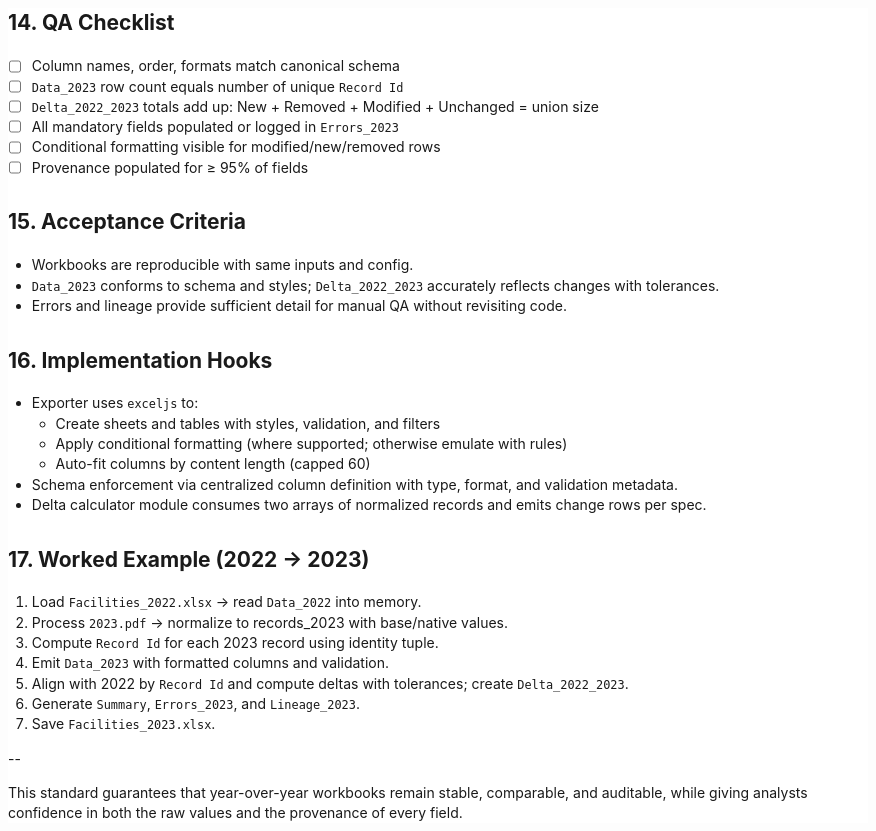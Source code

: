 ## 14. QA Checklist
- [ ] Column names, order, formats match canonical schema
- [ ] `Data_2023` row count equals number of unique `Record Id`
- [ ] `Delta_2022_2023` totals add up: New + Removed + Modified + Unchanged = union size
- [ ] All mandatory fields populated or logged in `Errors_2023`
- [ ] Conditional formatting visible for modified/new/removed rows
- [ ] Provenance populated for ≥ 95% of fields

## 15. Acceptance Criteria
- Workbooks are reproducible with same inputs and config.
- `Data_2023` conforms to schema and styles; `Delta_2022_2023` accurately reflects changes with tolerances.
- Errors and lineage provide sufficient detail for manual QA without revisiting code.

## 16. Implementation Hooks
- Exporter uses `exceljs` to:
  - Create sheets and tables with styles, validation, and filters
  - Apply conditional formatting (where supported; otherwise emulate with rules)
  - Auto-fit columns by content length (capped 60)
- Schema enforcement via centralized column definition with type, format, and validation metadata.
- Delta calculator module consumes two arrays of normalized records and emits change rows per spec.

## 17. Worked Example (2022 → 2023)
1. Load `Facilities_2022.xlsx` → read `Data_2022` into memory.
2. Process `2023.pdf` → normalize to records_2023 with base/native values.
3. Compute `Record Id` for each 2023 record using identity tuple.
4. Emit `Data_2023` with formatted columns and validation.
5. Align with 2022 by `Record Id` and compute deltas with tolerances; create `Delta_2022_2023`.
6. Generate `Summary`, `Errors_2023`, and `Lineage_2023`.
7. Save `Facilities_2023.xlsx`.

--

This standard guarantees that year-over-year workbooks remain stable, comparable, and auditable, while giving analysts confidence in both the raw values and the provenance of every field.